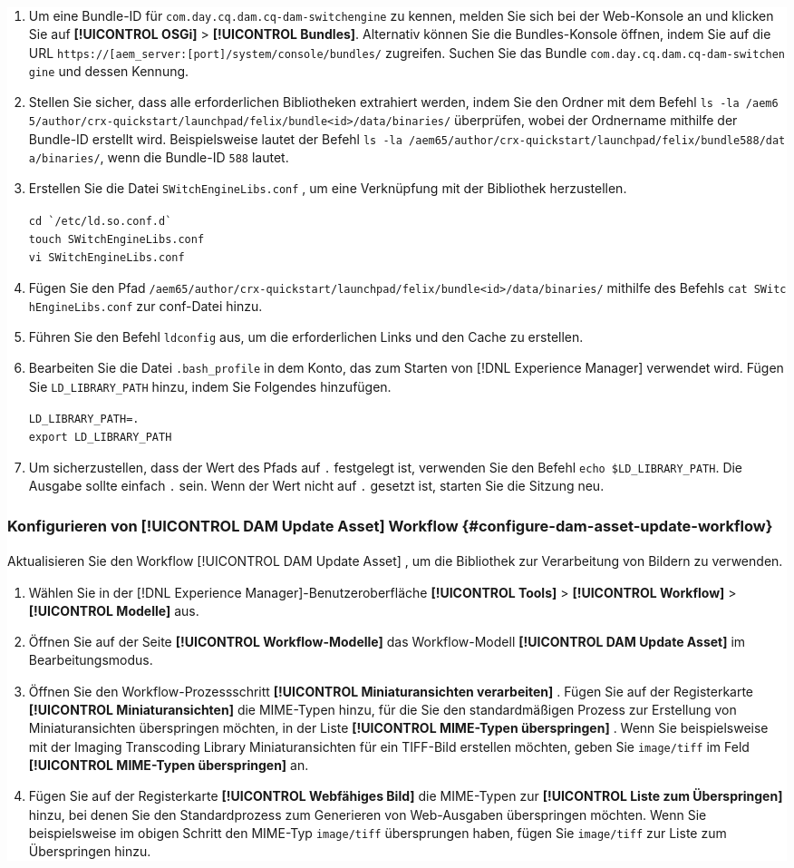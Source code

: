 1. Um eine Bundle-ID für `com.day.cq.dam.cq-dam-switchengine` zu kennen, melden Sie sich bei der Web-Konsole an und klicken Sie auf **[!UICONTROL OSGi]** > **[!UICONTROL Bundles]**. Alternativ können Sie die Bundles-Konsole öffnen, indem Sie auf die URL `https://[aem_server:[port]/system/console/bundles/` zugreifen. Suchen Sie das Bundle `com.day.cq.dam.cq-dam-switchengine` und dessen Kennung.

1. Stellen Sie sicher, dass alle erforderlichen Bibliotheken extrahiert werden, indem Sie den Ordner mit dem Befehl `ls -la /aem65/author/crx-quickstart/launchpad/felix/bundle<id>/data/binaries/` überprüfen, wobei der Ordnername mithilfe der Bundle-ID erstellt wird. Beispielsweise lautet der Befehl `ls -la /aem65/author/crx-quickstart/launchpad/felix/bundle588/data/binaries/`, wenn die Bundle-ID `588` lautet.

1. Erstellen Sie die Datei `SWitchEngineLibs.conf` , um eine Verknüpfung mit der Bibliothek herzustellen.

   ```shell
   cd `/etc/ld.so.conf.d`
   touch SWitchEngineLibs.conf
   vi SWitchEngineLibs.conf
   ```

1. Fügen Sie den Pfad `/aem65/author/crx-quickstart/launchpad/felix/bundle<id>/data/binaries/` mithilfe des Befehls `cat SWitchEngineLibs.conf` zur conf-Datei hinzu.

1. Führen Sie den Befehl `ldconfig` aus, um die erforderlichen Links und den Cache zu erstellen.

1. Bearbeiten Sie die Datei `.bash_profile` in dem Konto, das zum Starten von [!DNL Experience Manager] verwendet wird. Fügen Sie `LD_LIBRARY_PATH` hinzu, indem Sie Folgendes hinzufügen.

   ```shell
   LD_LIBRARY_PATH=.
   export LD_LIBRARY_PATH
   ```

1. Um sicherzustellen, dass der Wert des Pfads auf `.` festgelegt ist, verwenden Sie den Befehl `echo $LD_LIBRARY_PATH`. Die Ausgabe sollte einfach `.` sein. Wenn der Wert nicht auf `.` gesetzt ist, starten Sie die Sitzung neu.

### Konfigurieren von [!UICONTROL DAM Update Asset] Workflow {#configure-dam-asset-update-workflow}

Aktualisieren Sie den Workflow [!UICONTROL DAM Update Asset] , um die Bibliothek zur Verarbeitung von Bildern zu verwenden.

1. Wählen Sie in der [!DNL Experience Manager]-Benutzeroberfläche **[!UICONTROL Tools]** > **[!UICONTROL Workflow]** > **[!UICONTROL Modelle]** aus.

1. Öffnen Sie auf der Seite **[!UICONTROL Workflow-Modelle]** das Workflow-Modell **[!UICONTROL DAM Update Asset]** im Bearbeitungsmodus.

1. Öffnen Sie den Workflow-Prozessschritt **[!UICONTROL Miniaturansichten verarbeiten]** . Fügen Sie auf der Registerkarte **[!UICONTROL Miniaturansichten]** die MIME-Typen hinzu, für die Sie den standardmäßigen Prozess zur Erstellung von Miniaturansichten überspringen möchten, in der Liste **[!UICONTROL MIME-Typen überspringen]** .
Wenn Sie beispielsweise mit der Imaging Transcoding Library Miniaturansichten für ein TIFF-Bild erstellen möchten, geben Sie `image/tiff` im Feld **[!UICONTROL MIME-Typen überspringen]** an.

1. Fügen Sie auf der Registerkarte **[!UICONTROL Webfähiges Bild]** die MIME-Typen zur **[!UICONTROL Liste zum Überspringen]** hinzu, bei denen Sie den Standardprozess zum Generieren von Web-Ausgaben überspringen möchten. Wenn Sie beispielsweise im obigen Schritt den MIME-Typ `image/tiff` übersprungen haben, fügen Sie `image/tiff` zur Liste zum Überspringen hinzu.
